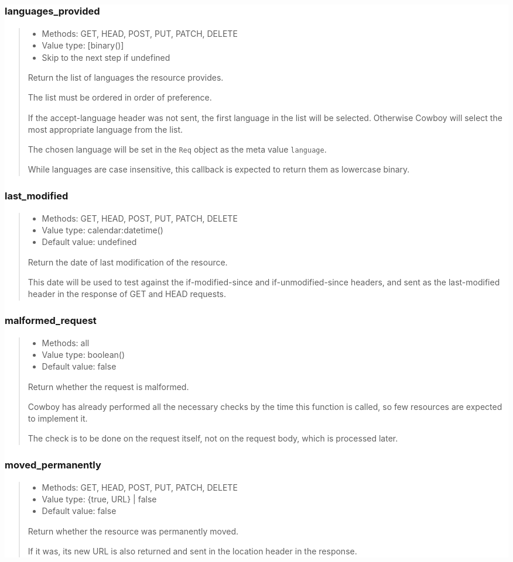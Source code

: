 ### languages_provided

>  *  Methods: GET, HEAD, POST, PUT, PATCH, DELETE
>  *  Value type: [binary()]
>  *  Skip to the next step if undefined
>
> Return the list of languages the resource provides.
>
> The list must be ordered in order of preference.
>
> If the accept-language header was not sent, the first language
> in the list will be selected. Otherwise Cowboy will select
> the most appropriate language from the list.
>
> The chosen language will be set in the `Req` object as the meta
> value `language`.
>
> While languages are case insensitive, this callback is expected
> to return them as lowercase binary.

### last_modified

>  *  Methods: GET, HEAD, POST, PUT, PATCH, DELETE
>  *  Value type: calendar:datetime()
>  *  Default value: undefined
>
> Return the date of last modification of the resource.
>
> This date will be used to test against the if-modified-since
> and if-unmodified-since headers, and sent as the last-modified
> header in the response of GET and HEAD requests.

### malformed_request

>  *  Methods: all
>  *  Value type: boolean()
>  *  Default value: false
>
> Return whether the request is malformed.
>
> Cowboy has already performed all the necessary checks
> by the time this function is called, so few resources
> are expected to implement it.
>
> The check is to be done on the request itself, not on
> the request body, which is processed later.

### moved_permanently

>  *  Methods: GET, HEAD, POST, PUT, PATCH, DELETE
>  *  Value type: {true, URL} | false
>  *  Default value: false
>
> Return whether the resource was permanently moved.
>
> If it was, its new URL is also returned and sent in the
> location header in the response.
